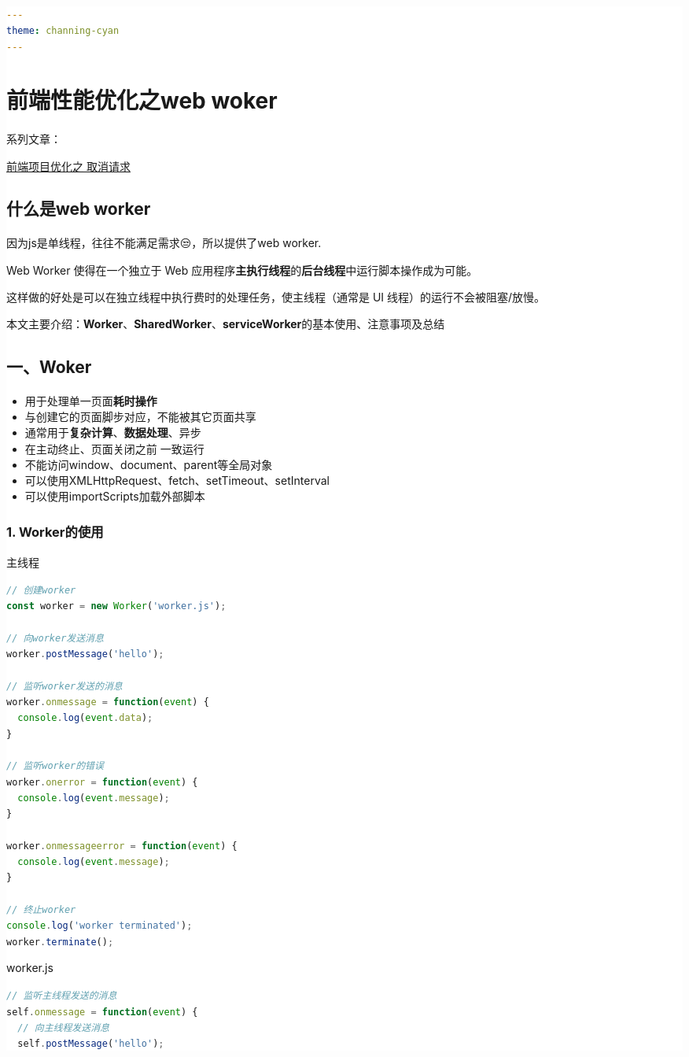 ```yaml
---
theme: channing-cyan
---
```

# 前端性能优化之web woker
系列文章：

[前端项目优化之 取消请求](https://juejin.cn/post/7403606630695714855)

## 什么是web worker
因为js是单线程，往往不能满足需求😒，所以提供了web worker.

Web Worker 使得在一个独立于 Web 应用程序**主执行线程**的**后台线程**中运行脚本操作成为可能。

这样做的好处是可以在独立线程中执行费时的处理任务，使主线程（通常是 UI 线程）的运行不会被阻塞/放慢。

本文主要介绍：**Worker**、**SharedWorker**、**serviceWorker**的基本使用、注意事项及总结


## 一、Woker
- 用于处理单一页面**耗时操作**
- 与创建它的页面脚步对应，不能被其它页面共享
- 通常用于**复杂计算**、**数据处理**、异步
- 在主动终止、页面关闭之前 一致运行
- 不能访问window、document、parent等全局对象
- 可以使用XMLHttpRequest、fetch、setTimeout、setInterval
- 可以使用importScripts加载外部脚本

### 1. Worker的使用
主线程
```js
// 创建worker
const worker = new Worker('worker.js');

// 向worker发送消息
worker.postMessage('hello');

// 监听worker发送的消息
worker.onmessage = function(event) {
  console.log(event.data);
}

// 监听worker的错误
worker.onerror = function(event) {
  console.log(event.message);
}

worker.onmessageerror = function(event) {
  console.log(event.message);
}

// 终止worker
console.log('worker terminated');
worker.terminate();

```
worker.js
```js
// 监听主线程发送的消息
self.onmessage = function(event) {
  // 向主线程发送消息
  self.postMessage('hello');
```